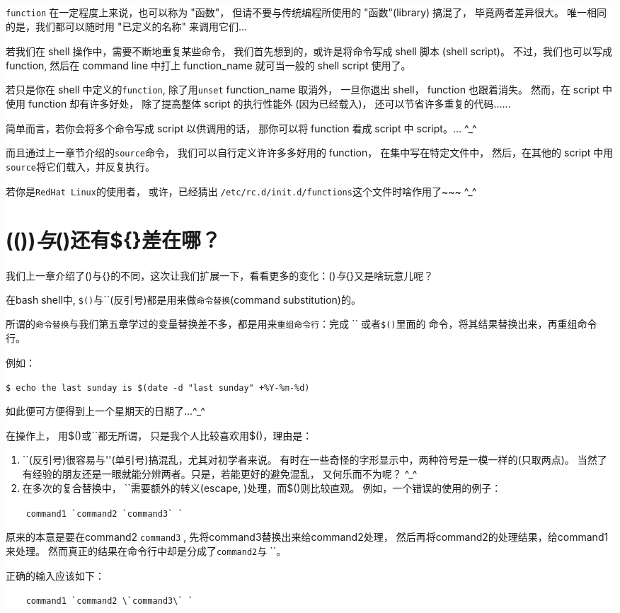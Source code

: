 `function` 在一定程度上来说，也可以称为 "函数"， 但请不要与传统编程所使用的 "函数"(library) 搞混了， 毕竟两者差异很大。 唯一相同的是，我们都可以随时用 "已定义的名称" 来调用它们...

若我们在 shell 操作中，需要不断地重复某些命令， 我们首先想到的，或许是将命令写成 shell 脚本 (shell script)。
 不过，我们也可以写成 function, 然后在 command line 中打上 function_name 就可当一般的 shell 
script 使用了。

若只是你在 shell 中定义的`function`, 除了用`unset` 
function_name 取消外， 一旦你退出 shell， function 也跟着消失。 然而，在 script 中使用 function
 却有许多好处， 除了提高整体 script 的执行性能外 (因为已经载入)， 还可以节省许多重复的代码......

简单而言，若你会将多个命令写成 script 以供调用的话， 那你可以将 function 看成 script 中 script。... ^_^

而且通过上一章节介绍的`source`命令， 我们可以自行定义许许多多好用的 function， 在集中写在特定文件中， 然后，在其他的 script 中用`source`将它们载入，并反复执行。

若你是`RedHat Linux`的使用者， 或许，已经猜出 `/etc/rc.d/init.d/functions`这个文件时啥作用了~~~ ^_^

# $(())与$()还有${}差在哪？

我们上一章介绍了()与{}的不同，这次让我们扩展一下，看看更多的变化：$()与${}又是啥玩意儿呢？

在bash shell中, `$()`与``(反引号)都是用来做`命令替换`(command substitution)的。

所谓的`命令替换`与我们第五章学过的变量替换差不多，都是用来`重组命令行`：完成 `` 或者`$()`里面的
命令，将其结果替换出来，再重组命令行。

例如：

```
$ echo the last sunday is $(date -d "last sunday" +%Y-%m-%d)
```

如此便可方便得到上一个星期天的日期了...^_^

在操作上， 用$()或``都无所谓，
只是我个人比较喜欢用$()，理由是：

1. ``(反引号)很容易与''(单引号)搞混乱，尤其对初学者来说。
有时在一些奇怪的字形显示中，两种符号是一模一样的(只取两点)。
当然了有经验的朋友还是一眼就能分辨两者。只是，若能更好的避免混乱，
又何乐而不为呢？ ^_^
2. 在多次的复合替换中， ``需要额外的转义(escape, )处理，而$()则比较直观。
例如，一个错误的使用的例子：

```
    command1 `command2 `command3` `
```

原来的本意是要在command2 `command3` ,
先将command3替换出来给command2处理，
然后再将command2的处理结果，给command1来处理。
然而真正的结果在命令行中却是分成了`command2`与 ``。

正确的输入应该如下：

```
    command1 `command2 \`command3\` `
```
